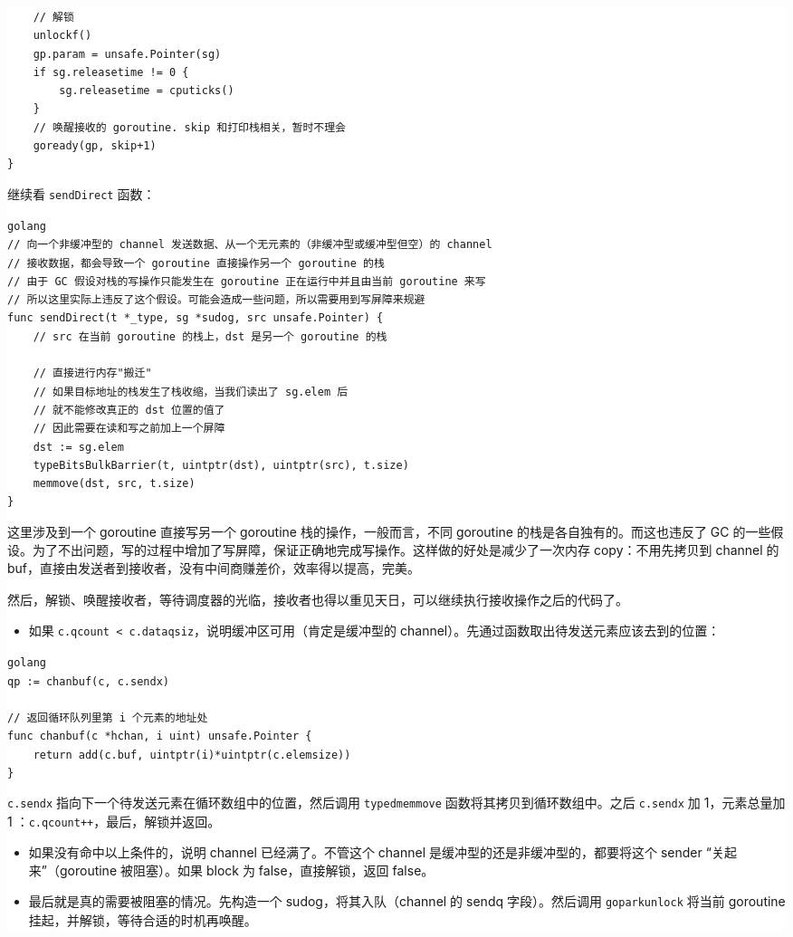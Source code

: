```
	// 解锁
	unlockf()
	gp.param = unsafe.Pointer(sg)
	if sg.releasetime != 0 {
		sg.releasetime = cputicks()
	}
	// 唤醒接收的 goroutine. skip 和打印栈相关，暂时不理会
	goready(gp, skip+1)
}
```
继续看 `sendDirect` 函数：

```
golang
// 向一个非缓冲型的 channel 发送数据、从一个无元素的（非缓冲型或缓冲型但空）的 channel
// 接收数据，都会导致一个 goroutine 直接操作另一个 goroutine 的栈
// 由于 GC 假设对栈的写操作只能发生在 goroutine 正在运行中并且由当前 goroutine 来写
// 所以这里实际上违反了这个假设。可能会造成一些问题，所以需要用到写屏障来规避
func sendDirect(t *_type, sg *sudog, src unsafe.Pointer) {
	// src 在当前 goroutine 的栈上，dst 是另一个 goroutine 的栈

	// 直接进行内存"搬迁"
	// 如果目标地址的栈发生了栈收缩，当我们读出了 sg.elem 后
	// 就不能修改真正的 dst 位置的值了
	// 因此需要在读和写之前加上一个屏障
	dst := sg.elem
	typeBitsBulkBarrier(t, uintptr(dst), uintptr(src), t.size)
	memmove(dst, src, t.size)
}
```
这里涉及到一个 goroutine 直接写另一个 goroutine 栈的操作，一般而言，不同 goroutine 的栈是各自独有的。而这也违反了 GC 的一些假设。为了不出问题，写的过程中增加了写屏障，保证正确地完成写操作。这样做的好处是减少了一次内存 copy：不用先拷贝到 channel 的 buf，直接由发送者到接收者，没有中间商赚差价，效率得以提高，完美。

然后，解锁、唤醒接收者，等待调度器的光临，接收者也得以重见天日，可以继续执行接收操作之后的代码了。

- 如果 `c.qcount < c.dataqsiz`，说明缓冲区可用（肯定是缓冲型的 channel）。先通过函数取出待发送元素应该去到的位置：

```
golang
qp := chanbuf(c, c.sendx)

// 返回循环队列里第 i 个元素的地址处
func chanbuf(c *hchan, i uint) unsafe.Pointer {
	return add(c.buf, uintptr(i)*uintptr(c.elemsize))
}
```
`c.sendx` 指向下一个待发送元素在循环数组中的位置，然后调用 `typedmemmove` 函数将其拷贝到循环数组中。之后 `c.sendx` 加 1，元素总量加 1 ：`c.qcount++`，最后，解锁并返回。

- 如果没有命中以上条件的，说明 channel 已经满了。不管这个 channel 是缓冲型的还是非缓冲型的，都要将这个 sender “关起来”（goroutine 被阻塞）。如果 block 为 false，直接解锁，返回 false。

- 最后就是真的需要被阻塞的情况。先构造一个 sudog，将其入队（channel 的 sendq 字段）。然后调用 `goparkunlock` 将当前 goroutine 挂起，并解锁，等待合适的时机再唤醒。

